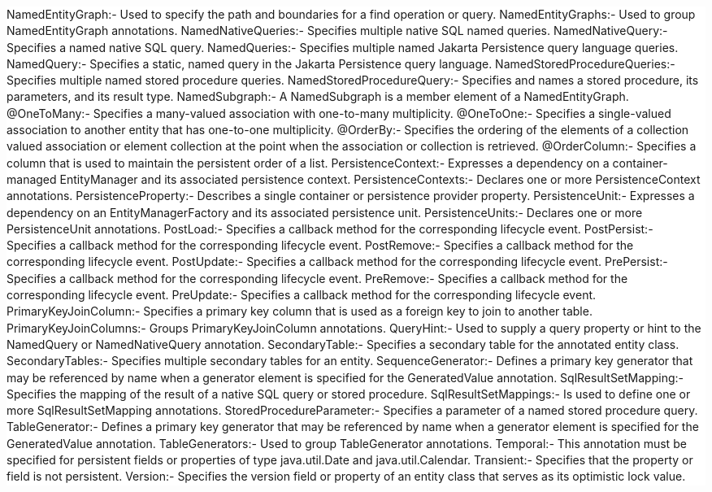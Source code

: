 NamedEntityGraph:- Used to specify the path and boundaries for a find operation or query.
NamedEntityGraphs:- Used to group NamedEntityGraph annotations.
NamedNativeQueries:- Specifies multiple native SQL named queries.
NamedNativeQuery:- Specifies a named native SQL query.
NamedQueries:- Specifies multiple named Jakarta Persistence query language queries.
NamedQuery:- Specifies a static, named query in the Jakarta Persistence query language.
NamedStoredProcedureQueries:- Specifies multiple named stored procedure queries.
NamedStoredProcedureQuery:- Specifies and names a stored procedure, its parameters, and its result type.
NamedSubgraph:- A NamedSubgraph is a member element of a NamedEntityGraph.
@OneToMany:- Specifies a many-valued association with one-to-many multiplicity.
@OneToOne:- Specifies a single-valued association to another entity that has one-to-one multiplicity.
@OrderBy:- Specifies the ordering of the elements of a collection valued association or element collection at the point when the association or collection is retrieved.
@OrderColumn:- Specifies a column that is used to maintain the persistent order of a list.
PersistenceContext:- Expresses a dependency on a container-managed EntityManager and its associated persistence context.
PersistenceContexts:- Declares one or more PersistenceContext annotations.
PersistenceProperty:- Describes a single container or persistence provider property.
PersistenceUnit:- Expresses a dependency on an EntityManagerFactory and its associated persistence unit.
PersistenceUnits:- Declares one or more PersistenceUnit annotations.
PostLoad:- Specifies a callback method for the corresponding lifecycle event.
PostPersist:- Specifies a callback method for the corresponding lifecycle event.
PostRemove:- Specifies a callback method for the corresponding lifecycle event.
PostUpdate:- Specifies a callback method for the corresponding lifecycle event.
PrePersist:- Specifies a callback method for the corresponding lifecycle event.
PreRemove:- Specifies a callback method for the corresponding lifecycle event.
PreUpdate:- Specifies a callback method for the corresponding lifecycle event.
PrimaryKeyJoinColumn:- Specifies a primary key column that is used as a foreign key to join to another table.
PrimaryKeyJoinColumns:- Groups PrimaryKeyJoinColumn annotations.
QueryHint:- Used to supply a query property or hint to the NamedQuery or NamedNativeQuery annotation.
SecondaryTable:- Specifies a secondary table for the annotated entity class.
SecondaryTables:- Specifies multiple secondary tables for an entity.
SequenceGenerator:- Defines a primary key generator that may be referenced by name when a generator element is specified for the GeneratedValue annotation.
SqlResultSetMapping:- Specifies the mapping of the result of a native SQL query or stored procedure.
SqlResultSetMappings:- Is used to define one or more SqlResultSetMapping annotations.
StoredProcedureParameter:- Specifies a parameter of a named stored procedure query.
TableGenerator:- Defines a primary key generator that may be referenced by name when a generator element is specified for the GeneratedValue annotation.
TableGenerators:- Used to group TableGenerator annotations.
Temporal:- This annotation must be specified for persistent fields or properties of type java.util.Date and java.util.Calendar.
Transient:- Specifies that the property or field is not persistent.
Version:- Specifies the version field or property of an entity class that serves as its optimistic lock value.
